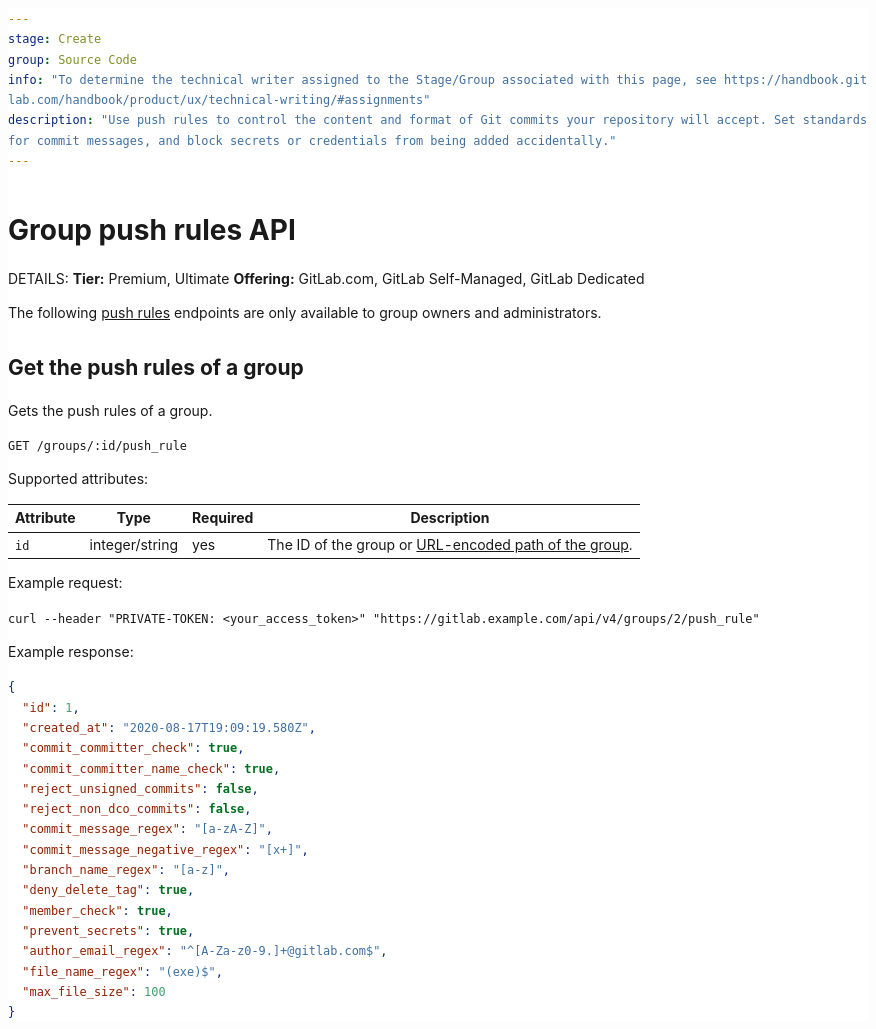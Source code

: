 ```yaml
---
stage: Create
group: Source Code
info: "To determine the technical writer assigned to the Stage/Group associated with this page, see https://handbook.gitlab.com/handbook/product/ux/technical-writing/#assignments"
description: "Use push rules to control the content and format of Git commits your repository will accept. Set standards for commit messages, and block secrets or credentials from being added accidentally."
---
```


# Group push rules API

DETAILS:
**Tier:** Premium, Ultimate
**Offering:** GitLab.com, GitLab Self-Managed, GitLab Dedicated

The following [push rules](../user/group/access_and_permissions.md#group-push-rules)
endpoints are only available to group owners and administrators.

## Get the push rules of a group

Gets the push rules of a group.

```plaintext
GET /groups/:id/push_rule
```

Supported attributes:

| Attribute | Type | Required | Description |
| --------- | ---- | -------- | ----------- |
| `id` | integer/string | yes | The ID of the group or [URL-encoded path of the group](rest/index.md#namespaced-paths). |

Example request:

```shell
curl --header "PRIVATE-TOKEN: <your_access_token>" "https://gitlab.example.com/api/v4/groups/2/push_rule"
```

Example response:

```json
{
  "id": 1,
  "created_at": "2020-08-17T19:09:19.580Z",
  "commit_committer_check": true,
  "commit_committer_name_check": true,
  "reject_unsigned_commits": false,
  "reject_non_dco_commits": false,
  "commit_message_regex": "[a-zA-Z]",
  "commit_message_negative_regex": "[x+]",
  "branch_name_regex": "[a-z]",
  "deny_delete_tag": true,
  "member_check": true,
  "prevent_secrets": true,
  "author_email_regex": "^[A-Za-z0-9.]+@gitlab.com$",
  "file_name_regex": "(exe)$",
  "max_file_size": 100
}
```
